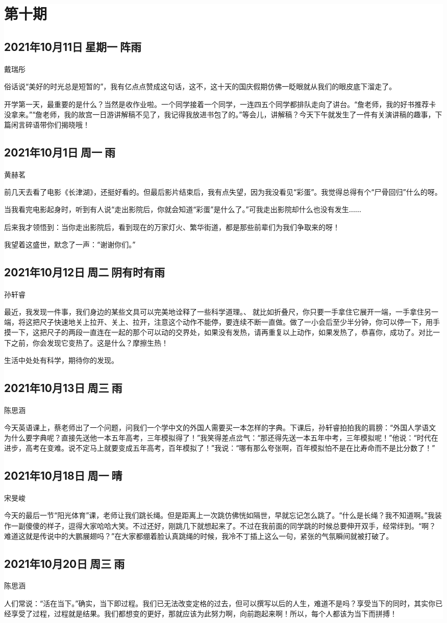 # 第十期

## 2021年10月11日 星期一 阵雨

戴瑞彤

俗话说“美好的时光总是短暂的”，我有亿点点赞成这句话，这不，这十天的国庆假期仿佛一眨眼就从我们的眼皮底下溜走了。

开学第一天，最重要的是什么？当然是收作业啦。一个同学接着一个同学，一连四五个同学都排队走向了讲台。“詹老师，我的好书推荐卡没拿来。”“詹老师，我的故宫一日游讲解稿不见了，我记得我放进书包了的。”等会儿，讲解稿？今天下午就发生了一件有关演讲稿的趣事，下篇闲言碎语带你们揭晓哦！    

## 2021年10月1日 周一 雨

黄赫茗

前几天去看了电影《长津湖》，还挺好看的。但最后影片结束后，我有点失望，因为我没看见“彩蛋”。我觉得总得有个“尸骨回归”什么的呀。

当我看完电影起身时，听到有人说“走出影院后，你就会知道“彩蛋”是什么了。”可我走出影院却什么也没有发生……

后来我才领悟到：当你走出影院后，看到现在的万家灯火、繁华街道，都是那些前辈们为我们争取来的呀！

我望着这盛世，默念了一声：“谢谢你们。”

## 2021年10月12日 周二 阴有时有雨

孙轩睿

最近，我发现一件事，我们身边的某些文具可以完美地诠释了一些科学道理。、
就比如折叠尺，你只要一手拿住它展开一端，一手拿住另一端，将这把尺子快速地关上拉开、关上、拉开，注意这个动作不能停，要连续不断一直做。做了一小会后至少半分钟，你可以停一下，用手摸一下，这把尺子的两段一直连在一起的那个可以动的交界处，如果没有发热，请再重复以上动作，如果发热了，恭喜你，成功了。对比一下之前，你会发现它变热了。这是什么？摩擦生热！

生活中处处有科学，期待你的发现。

## 2021年10月13日 周三 雨

陈思涵

今天英语课上，蔡老师出了一个问题，问我们一个学中文的外国人需要买一本怎样的字典。下课后，孙轩睿拍拍我的肩膀：“外国人学语文为什么要字典呢？直接先送他一本五年高考，三年模拟得了！”我笑得差点岔气：“那还得先送一本五年中考，三年模拟呢！”他说：“时代在进步，高考在变难。说不定马上就要变成五年高考，百年模拟了！”我说：“哪有那么夸张啊，百年模拟怕不是在比寿命而不是比分数了！”

## 2021年10月18日 周一 晴

宋旻峻

今天的最后一节“阳光体育”课，老师让我们跳长绳。但是距离上一次跳仿佛恍如隔世，早就忘记怎么跳了。“什么是长绳？我不知道啊。”我装作一副傻傻的样子，逗得大家哈哈大笑。不过还好，刚跳几下就想起来了。不过在我前面的同学跳的时候总要伸开双手，经常绊到。“啊？难道这就是传说中的大鹏展翅吗？”在大家都绷着脸认真跳绳的时候，我冷不丁插上这么一句，紧张的气氛瞬间就被打破了。

## 2021年10月20日 周三 雨

陈思涵

人们常说：“活在当下。”确实，当下即过程。我们已无法改变定格的过去，但可以撰写以后的人生，难道不是吗？享受当下的同时，其实你已经享受了过程，过程就是结果。我们都想变的更好，那就应该为此努力啊，向前跑起来啊！所以，每个人都该为当下而拼搏！
